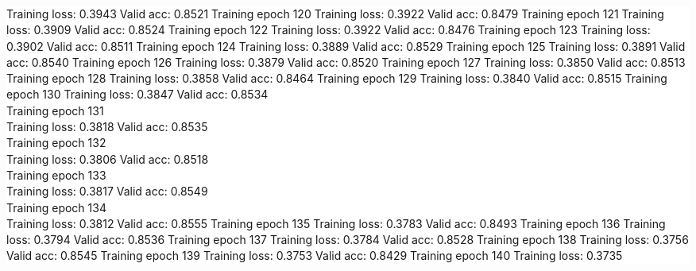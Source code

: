 Training loss: 0.3943
Valid acc: 0.8521
Training epoch 120
Training loss: 0.3922
Valid acc: 0.8479
Training epoch 121
Training loss: 0.3909
Valid acc: 0.8524
Training epoch 122
Training loss: 0.3922
Valid acc: 0.8476
Training epoch 123
Training loss: 0.3902
Valid acc: 0.8511
Training epoch 124
Training loss: 0.3889
Valid acc: 0.8529
Training epoch 125
Training loss: 0.3891
Valid acc: 0.8540
Training epoch 126
Training loss: 0.3879
Valid acc: 0.8520
Training epoch 127
Training loss: 0.3850
Valid acc: 0.8513
Training epoch 128
Training loss: 0.3858
Valid acc: 0.8464
Training epoch 129
Training loss: 0.3840
Valid acc: 0.8515
Training epoch 130
Training loss: 0.3847
Valid acc: 0.8534     
Training epoch 131    
Training loss: 0.3818 
Valid acc: 0.8535     
Training epoch 132    
Training loss: 0.3806 
Valid acc: 0.8518     
Training epoch 133    
Training loss: 0.3817 
Valid acc: 0.8549     
Training epoch 134    
Training loss: 0.3812 
Valid acc: 0.8555
Training epoch 135
Training loss: 0.3783
Valid acc: 0.8493
Training epoch 136
Training loss: 0.3794
Valid acc: 0.8536
Training epoch 137
Training loss: 0.3784
Valid acc: 0.8528
Training epoch 138
Training loss: 0.3756
Valid acc: 0.8545
Training epoch 139
Training loss: 0.3753
Valid acc: 0.8429
Training epoch 140
Training loss: 0.3735